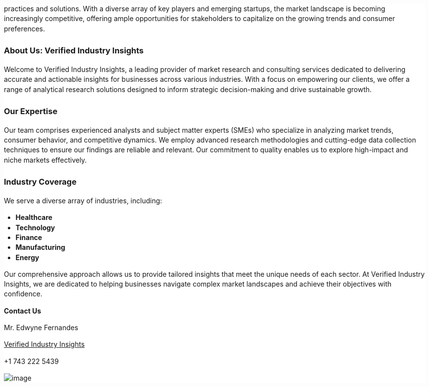 practices and solutions. With a diverse array of key players and emerging startups, the market landscape is becoming increasingly competitive, offering ample opportunities for stakeholders to capitalize on the growing trends and consumer preferences.</p><h3>About Us: Verified Industry Insights</h3><p>Welcome to Verified Industry Insights, a leading provider of market research and consulting services dedicated to delivering accurate and actionable insights for businesses across various industries. With a focus on empowering our clients, we offer a range of analytical research solutions designed to inform strategic decision-making and drive sustainable growth.</p><h3>Our Expertise</h3><p>Our team comprises experienced analysts and subject matter experts (SMEs) who specialize in analyzing market trends, consumer behavior, and competitive dynamics. We employ advanced research methodologies and cutting-edge data collection techniques to ensure our findings are reliable and relevant. Our commitment to quality enables us to explore high-impact and niche markets effectively.</p><h3>Industry Coverage</h3><p>We serve a diverse array of industries, including:</p><ul><li><strong>Healthcare</strong></li><li><strong>Technology</strong></li><li><strong>Finance</strong></li><li><strong>Manufacturing</strong></li><li><strong>Energy</strong></li></ul><p>Our comprehensive approach allows us to provide tailored insights that meet the unique needs of each sector. At Verified Industry Insights, we are dedicated to helping businesses navigate complex market landscapes and achieve their objectives with confidence.</p><p><strong>Contact Us</strong></p><p>Mr. Edwyne Fernandes</p><p><a href="https://www.verifiedindustryinsights.com/">Verified Industry Insights</a></p><p>+1 743 222 5439</p>
![image](https://github.com/user-attachments/assets/8da69bbf-b2a5-4d1e-a566-556bf0402037)
